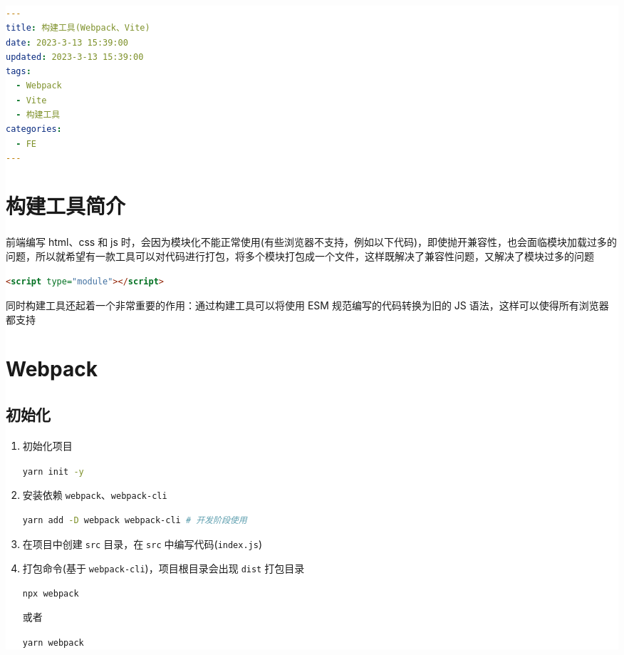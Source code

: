 ```yaml
---
title: 构建工具(Webpack、Vite)
date: 2023-3-13 15:39:00
updated: 2023-3-13 15:39:00
tags:
  - Webpack
  - Vite
  - 构建工具
categories:
  - FE
---
```


# 构建工具简介

前端编写 html、css 和 js 时，会因为模块化不能正常使用(有些浏览器不支持，例如以下代码)，即使抛开兼容性，也会面临模块加载过多的问题，所以就希望有一款工具可以对代码进行打包，将多个模块打包成一个文件，这样既解决了兼容性问题，又解决了模块过多的问题

```html
<script type="module"></script>
```

同时构建工具还起着一个非常重要的作用：通过构建工具可以将使用 ESM 规范编写的代码转换为旧的 JS 语法，这样可以使得所有浏览器都支持

# Webpack

## 初始化

1.   初始化项目

     ```bash
     yarn init -y
     ```

2.   安装依赖 `webpack`、`webpack-cli`

     ```bash
     yarn add -D webpack webpack-cli # 开发阶段使用
     ```

3.   在项目中创建 `src` 目录，在 `src` 中编写代码(`index.js`)

4.   打包命令(基于 `webpack-cli`)，项目根目录会出现 `dist` 打包目录

     ```bash
     npx webpack
     ```

     或者

     ```bash
     yarn webpack
     ```
